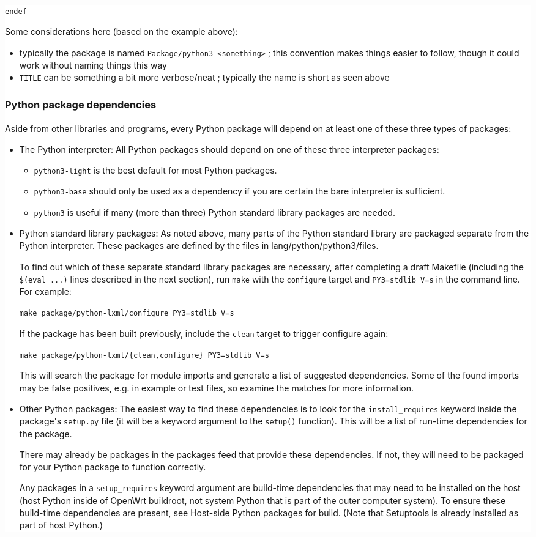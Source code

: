 ```
endef
```

Some considerations here (based on the example above):
* typically the package is named `Package/python3-<something>` ; this convention makes things easier to follow, though it could work without naming things this way
* `TITLE` can be something a bit more verbose/neat ; typically the name is short as seen above

### Python package dependencies

Aside from other libraries and programs, every Python package will depend on at least one of these three types of packages:

* The Python interpreter: All Python packages should depend on one of these three interpreter packages:

  * `python3-light` is the best default for most Python packages.

  * `python3-base` should only be used as a dependency if you are certain the bare interpreter is sufficient.

  * `python3` is useful if many (more than three) Python standard library packages are needed.

* Python standard library packages: As noted above, many parts of the Python standard library are packaged separate from the Python interpreter. These packages are defined by the files in [lang/python/python3/files](./python3/files).

  To find out which of these separate standard library packages are necessary, after completing a draft Makefile (including the `$(eval ...)` lines described in the next section), run `make` with the `configure` target and `PY3=stdlib V=s` in the command line. For example:

  ```
  make package/python-lxml/configure PY3=stdlib V=s
  ```

  If the package has been built previously, include the `clean` target to trigger configure again:

  ```
  make package/python-lxml/{clean,configure} PY3=stdlib V=s
  ```

  This will search the package for module imports and generate a list of suggested dependencies. Some of the found imports may be false positives, e.g. in example or test files, so examine the matches for more information.

* Other Python packages: The easiest way to find these dependencies is to look for the `install_requires` keyword inside the package's `setup.py` file (it will be a keyword argument to the `setup()` function). This will be a list of run-time dependencies for the package.

  There may already be packages in the packages feed that provide these dependencies. If not, they will need to be packaged for your Python package to function correctly.

  Any packages in a `setup_requires` keyword argument are build-time dependencies that may need to be installed on the host (host Python inside of OpenWrt buildroot, not system Python that is part of the outer computer system). To ensure these build-time dependencies are present, see [Host-side Python packages for build](#host-side-python-packages-for-build). (Note that Setuptools is already installed as part of host Python.)

